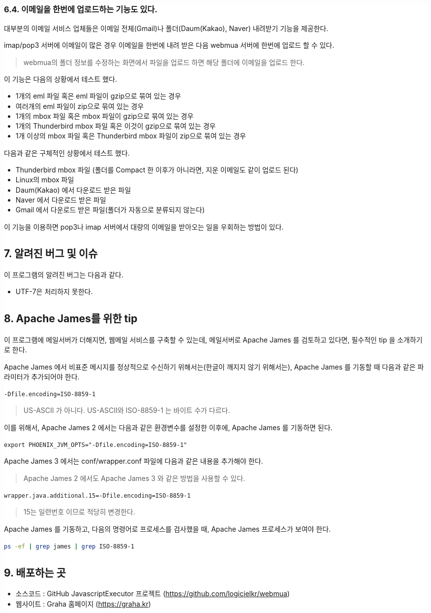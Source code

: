 
### 6.4. 이메일을 한번에 업로드하는 기능도 있다.

대부분의 이메일 서비스 업체들은 이메일 전체(Gmail)나 폴더(Daum(Kakao), Naver) 내려받기 기능을 제공한다.

imap/pop3 서버에 이메일이 많은 경우 이메일을 한번에 내려 받은 다음 webmua 서버에 한번에 업로드 할 수 있다.

> webmua의 폴더 정보를 수정하는 화면에서 파일을 업로드 하면 해당 폴더에 이메일을 업로드 한다.

이 기능은 다음의 상황에서 테스트 했다.

- 1개의 eml 파일 혹은 eml 파일이 gzip으로 묶여 있는 경우
- 여러개의 eml 파일이 zip으로 묶여 있는 경우
- 1개의 mbox 파일 혹은 mbox 파일이 gzip으로 묶여 있는 경우
- 1개의 Thunderbird mbox 파일 혹은 이것이 gzip으로 묶여 있는 경우
- 1개 이상의 mbox 파일 혹은 Thunderbird mbox 파일이 zip으로 묶여 있는 경우

다음과 같은 구체적인 상황에서 테스트 했다.

- Thunderbird mbox 파일 (폴더를 Compact 한 이후가 아니라면, 지운 이메일도 같이 업로드 된다)
- Linux의 mbox 파일
- Daum(Kakao) 에서 다운로드 받은 파일
- Naver 에서 다운로드 받은 파일
- Gmail 에서 다운로드 받은 파일(폴더가 자동으로 분류되지 않는다)

이 기능을 이용하면 pop3나 imap 서버에서 대량의 이메일을 받아오는 일을 우회하는 방법이 있다.

## 7. 알려진 버그 및 이슈

이 프로그램의 알려진 버그는 다음과 같다.

- UTF-7은 처리하지 못한다.

## 8. Apache James를 위한 tip

이 프로그램에 메일서버가 더해지면, 웹메일 서비스를 구축할 수 있는데, 
메일서버로 Apache James 를 검토하고 있다면, 필수적인 tip 을 소개하기로 한다.

Apache James 에서 비표준 메시지를 정상적으로 수신하기 위해서는(한글이 깨지지 않기 위해서는), 
Apache James 를 기동할 때 다음과 같은 파라미터가 추가되어야 한다.

```
-Dfile.encoding=ISO-8859-1
```

> US-ASCII 가 아니다.  US-ASCII와 ISO-8859-1 는 바이트 수가 다르다.

이를 위해서, Apache James 2 에서는 다음과 같은 환경변수를 설정한 이후에, Apache James 를 기동하면 된다.

```
export PHOENIX_JVM_OPTS="-Dfile.encoding=ISO-8859-1"
```

Apache James 3 에서는 conf/wrapper.conf 파일에 다음과 같은 내용을 추가해야 한다.

> Apache James 2 에서도 Apache James 3 와 같은 방법을 사용할 수 있다.

```
wrapper.java.additional.15=-Dfile.encoding=ISO-8859-1
```

> 15는 일련번호 이므로 적당히 변경한다.

Apache James 를 기동하고, 다음의 명령어로 프로세스를 검사했을 때, Apache James 프로세스가 보여야 한다.

```bash
ps -ef | grep james | grep ISO-8859-1
```

## 9. 배포하는 곳

* 소스코드 : GitHub JavascriptExecutor 프로젝트 (https://github.com/logicielkr/webmua)
* 웹사이트 : Graha 홈페이지 (https://graha.kr)
